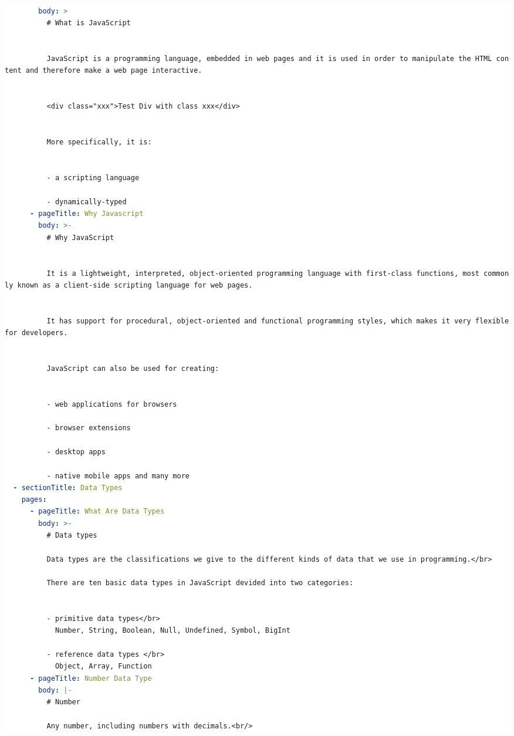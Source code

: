 ```yaml
        body: >
          # What is JavaScript


          JavaScript is a programming language, embedded in web pages and it is used in order to manipulate the HTML content and therefore make a web page interactive.


          <div class="xxx">Test Div with class xxx</div>


          More specifically, it is:


          - a scripting language

          - dynamically-typed
      - pageTitle: Why Javascript
        body: >-
          # Why JavaScript


          It is a lightweight, interpreted, object-oriented programming language with first-class functions, most commonly known as a client-side scripting language for web pages.


          It has support for procedural, object-oriented and functional programming styles, which makes it very flexible for developers.


          JavaScript can also be used for creating:


          - web applications for browsers

          - browser extensions

          - desktop apps

          - native mobile apps and many more
  - sectionTitle: Data Types
    pages:
      - pageTitle: What Are Data Types
        body: >-
          # Data types

          Data types are the classifications we give to the different kinds of data that we use in programming.</br>

          There are ten basic data types in JavaScript devided into two categories:


          - primitive data types</br>
            Number, String, Boolean, Null, Undefined, Symbol, BigInt

          - reference data types </br>
            Object, Array, Function
      - pageTitle: Number Data Type
        body: |-
          # Number

          Any number, including numbers with decimals.<br/>

```